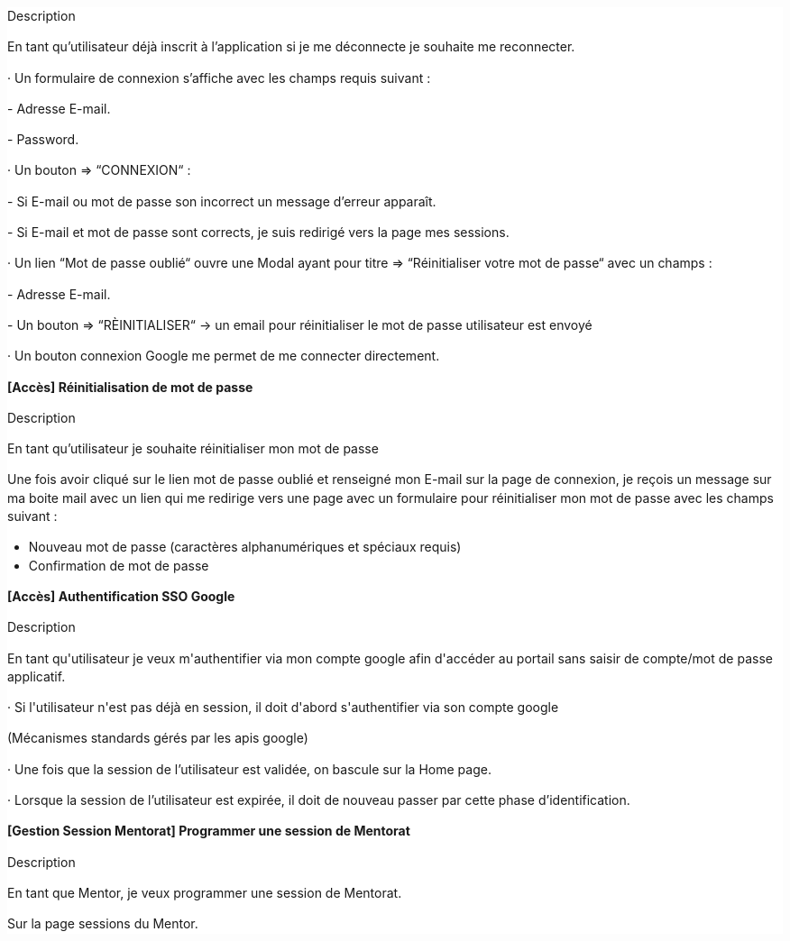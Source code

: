 Description

En tant qu’utilisateur déjà inscrit à l’application si je me déconnecte je souhaite me reconnecter.

·     Un formulaire de connexion s’affiche avec les champs requis suivant :

\- Adresse E-mail.

\- Password.

·     Un bouton => “CONNEXION“ :

\-     Si E-mail ou mot de passe son incorrect un message d’erreur apparaît.

\-     Si E-mail et mot de passe sont corrects, je suis redirigé vers la page mes sessions.

·     Un lien “Mot de passe oublié“ ouvre une Modal ayant pour titre => “Réinitialiser votre mot de passe“ avec un champs :

\-     Adresse E-mail.

\-     Un bouton => “RÈINITIALISER“ -> un email pour réinitialiser le mot de passe utilisateur est envoyé

·     Un bouton connexion Google me permet de me connecter directement.

**[Accès] Réinitialisation de mot de passe**

Description

En tant qu’utilisateur je souhaite réinitialiser mon mot de passe

Une fois avoir cliqué sur le lien mot de passe oublié et renseigné mon E-mail sur la page de connexion, je reçois un message sur ma boite mail avec un lien qui me redirige vers une page avec un formulaire pour réinitialiser mon mot de passe avec les champs suivant :

- Nouveau mot de passe (caractères alphanumériques et     spéciaux requis)
- Confirmation de mot de passe         

 **[Accès] Authentification SSO Google**

Description

En tant qu'utilisateur je veux m'authentifier via mon compte google afin d'accéder au portail sans saisir de compte/mot de passe applicatif.

·     Si l'utilisateur n'est pas déjà en session, il doit d'abord s'authentifier via son compte google

(Mécanismes standards gérés par les apis google)

·     Une fois que la session de l’utilisateur est validée, on bascule sur la Home page.

·     Lorsque la session de l’utilisateur est expirée, il doit de nouveau passer par cette phase d’identification. 

**[Gestion Session Mentorat] Programmer une session de Mentorat**

Description

En tant que Mentor, je veux programmer une session de Mentorat.

Sur la page sessions du Mentor. 
